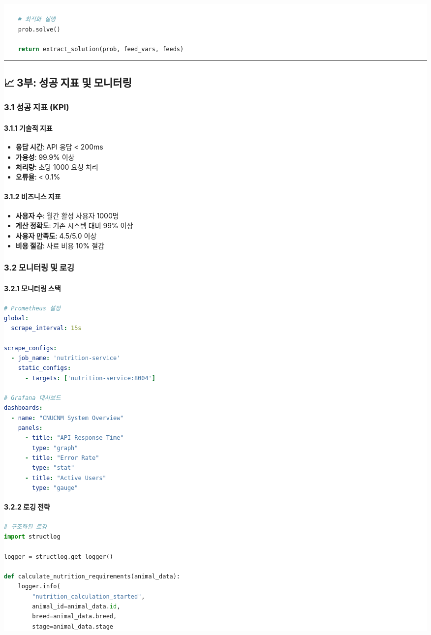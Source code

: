 ```python
    
    # 최적화 실행
    prob.solve()
    
    return extract_solution(prob, feed_vars, feeds)
```

---

## 📈 3부: 성공 지표 및 모니터링

### 3.1 성공 지표 (KPI)

#### 3.1.1 기술적 지표
- **응답 시간**: API 응답 < 200ms
- **가용성**: 99.9% 이상
- **처리량**: 초당 1000 요청 처리
- **오류율**: < 0.1%

#### 3.1.2 비즈니스 지표
- **사용자 수**: 월간 활성 사용자 1000명
- **계산 정확도**: 기존 시스템 대비 99% 이상
- **사용자 만족도**: 4.5/5.0 이상
- **비용 절감**: 사료 비용 10% 절감

### 3.2 모니터링 및 로깅

#### 3.2.1 모니터링 스택
```yaml
# Prometheus 설정
global:
  scrape_interval: 15s

scrape_configs:
  - job_name: 'nutrition-service'
    static_configs:
      - targets: ['nutrition-service:8004']

# Grafana 대시보드
dashboards:
  - name: "CNUCNM System Overview"
    panels:
      - title: "API Response Time"
        type: "graph"
      - title: "Error Rate"
        type: "stat"
      - title: "Active Users"
        type: "gauge"
```

#### 3.2.2 로깅 전략
```python
# 구조화된 로깅
import structlog

logger = structlog.get_logger()

def calculate_nutrition_requirements(animal_data):
    logger.info(
        "nutrition_calculation_started",
        animal_id=animal_data.id,
        breed=animal_data.breed,
        stage=animal_data.stage
```